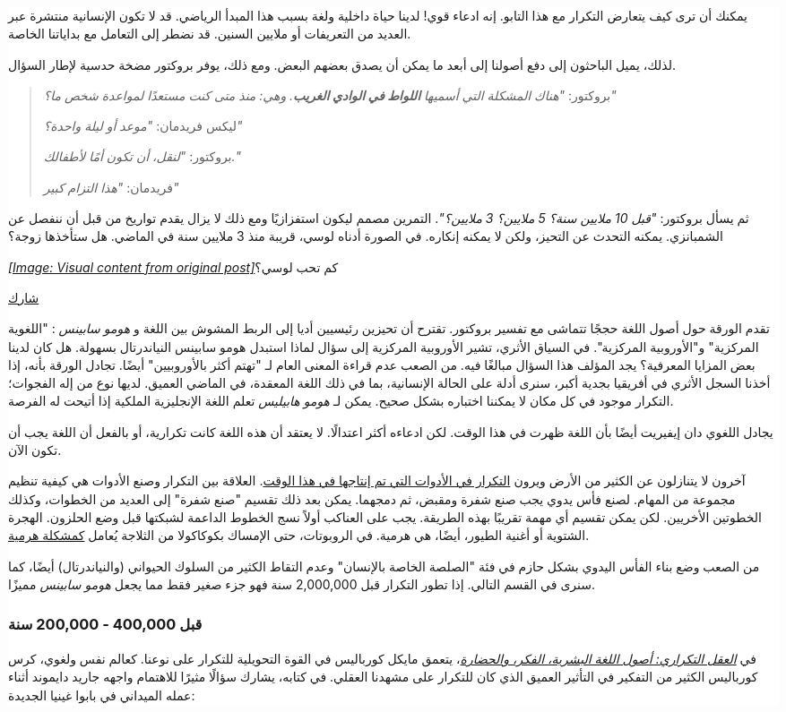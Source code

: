 يمكنك أن ترى كيف يتعارض التكرار مع هذا التابو. إنه ادعاء قوي! لدينا حياة داخلية ولغة بسبب هذا المبدأ الرياضي. قد لا تكون الإنسانية منتشرة عبر العديد من التعريفات أو ملايين السنين. قد نضطر إلى التعامل مع بداياتنا الخاصة.

لذلك، يميل الباحثون إلى دفع أصولنا إلى أبعد ما يمكن أن يصدق بعضهم البعض. ومع ذلك، يوفر بروكتور مضخة حدسية لإطار السؤال.

> بروكتور: _"هناك المشكلة التي أسميها **اللواط في الوادي الغريب**. وهي: منذ متى كنت مستعدًا لمواعدة شخص ما؟"_
> 
> ليكس فريدمان: _"موعد أو ليلة واحدة؟"_
> 
> بروكتور: _"لنقل، أن تكون أمًا لأطفالك."_
> 
> فريدمان: _"هذا التزام كبير"_

ثم يسأل بروكتور: _"قبل 10 ملايين سنة؟ 5 ملايين؟ 3 ملايين؟"_. التمرين مصمم ليكون استفزازيًا ومع ذلك لا يزال يقدم تواريخ من قبل أن ننفصل عن الشمبانزي. يمكنه التحدث عن التحيز، ولكن لا يمكنه إنكاره. في الصورة أدناه لوسي، قريبة منذ 3 ملايين سنة في الماضي. هل ستأخذها زوجة؟

[*[Image: Visual content from original post]*](https://substackcdn.com/image/fetch/$s_!_bJy!,f_auto,q_auto:good,fl_progressive:steep/https%3A%2F%2Fsubstack-post-media.s3.amazonaws.com%2Fpublic%2Fimages%2F6794c2e9-e681-4377-bda0-c8f124e1afcd_314x599.jpeg)كم تحب لوسي؟

[شارك](https://www.vectorsofmind.com/p/when-did-recursion-evolve?action=share)

تقدم الورقة حول أصول اللغة حججًا تتماشى مع تفسير بروكتور. تقترح أن تحيزين رئيسيين أديا إلى الربط المشوش بين اللغة و _هومو سابينس_ : "اللغوية المركزية" و"الأوروبية المركزية". في السياق الأثري، تشير الأوروبية المركزية إلى سؤال لماذا استبدل هومو سابينس النياندرتال بسهولة. هل كان لدينا بعض المزايا المعرفية؟ يجد المؤلف هذا السؤال مبالغًا فيه. من الصعب عدم قراءة المعنى العام لـ "تهتم أكثر بالأوروبيين" أيضًا. تجادل الورقة بأنه، إذا أخذنا السجل الأثري في أفريقيا بجدية أكبر، سنرى أدلة على الحالة الإنسانية، بما في ذلك اللغة المعقدة، في الماضي العميق. لديها نوع من إله الفجوات؛ التكرار موجود في كل مكان لا يمكننا اختباره بشكل صحيح. يمكن لـ _هومو هابيليس_ تعلم اللغة الإنجليزية الملكية إذا أتيحت له الفرصة.

يجادل اللغوي دان إيفيريت أيضًا بأن اللغة ظهرت في هذا الوقت. لكن ادعاءه أكثر اعتدالًا. لا يعتقد أن هذه اللغة كانت تكرارية، أو بالفعل أن اللغة يجب أن تكون الآن.

آخرون لا يتنازلون عن الكثير من الأرض ويرون [التكرار في الأدوات التي تم إنتاجها في هذا الوقت](https://www.frontiersin.org/articles/10.3389/fpsyg.2013.00812/full). العلاقة بين التكرار وصنع الأدوات هي كيفية تنظيم مجموعة من المهام. لصنع فأس يدوي يجب صنع شفرة ومقبض، ثم دمجهما. يمكن بعد ذلك تقسيم "صنع شفرة" إلى العديد من الخطوات، وكذلك الخطوتين الأخريين. لكن يمكن تقسيم أي مهمة تقريبًا بهذه الطريقة. يجب على العناكب أولاً نسج الخطوط الداعمة لشبكتها قبل وضع الحلزون. الهجرة الشتوية أو أغنية الطيور، أيضًا، هي هرمية. في الروبوتات، حتى الإمساك بكوكاكولا من الثلاجة يُعامل [كمشكلة هرمية](https://ieeexplore.ieee.org/abstract/document/9659344).

من الصعب وضع بناء الفأس اليدوي بشكل حازم في فئة "الصلصة الخاصة بالإنسان" وعدم التقاط الكثير من السلوك الحيواني (والنياندرتال) أيضًا، كما سنرى في القسم التالي. إذا تطور التكرار قبل 2,000,000 سنة فهو جزء صغير فقط مما يجعل _هومو سابينس_ مميزًا.

### قبل 400,000 - 200,000 سنة

في _[العقل التكراري: أصول اللغة البشرية، الفكر، والحضارة](https://www.amazon.com/Recursive-Mind-Origins-Language-Civilization/dp/0691160945)_، يتعمق مايكل كورباليس في القوة التحويلية للتكرار على نوعنا. كعالم نفس ولغوي، كرس كورباليس الكثير من التفكير في التأثير العميق الذي كان للتكرار على مشهدنا العقلي. في كتابه، يشارك سؤالًا مثيرًا للاهتمام واجهه جاريد دايموند أثناء عمله الميداني في بابوا غينيا الجديدة:


[^1]: هذا هو المعتاد في أدبيات وعي الحيوانات. على سبيل المثال، انظر إلى الورقة لعام 2023 "ملامح وعي الحيوانات: حساب حساس للأنواع من مستويين للجودة والتوزيع". تطرح نظامًا من 10 أبعاد لوعي الحيوانات. لا تذكر الورقة حتى التكرار. بالنظر إلى عدد التخصصات التي تعتقد أن التكرار متورط، يبدو أنه يجب على الأقل تبرير تركه خارج قائمة العشرة الأوائل.